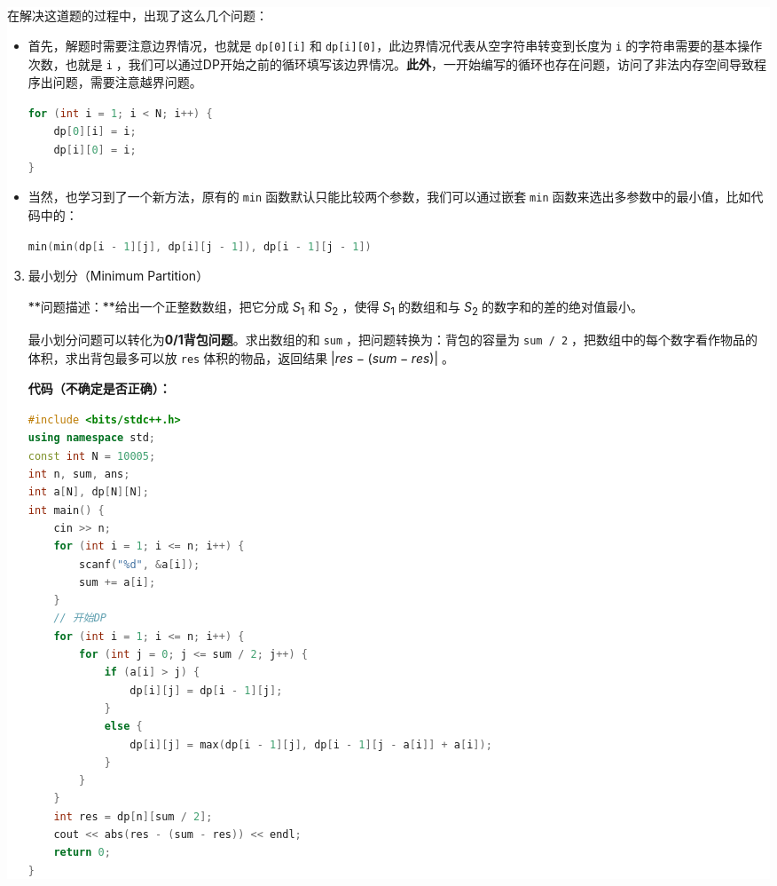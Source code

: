    在解决这道题的过程中，出现了这么几个问题：

   - 首先，解题时需要注意边界情况，也就是 `dp[0][i]` 和 `dp[i][0]`，此边界情况代表从空字符串转变到长度为 `i` 的字符串需要的基本操作次数，也就是 `i` ，我们可以通过DP开始之前的循环填写该边界情况。**此外**，一开始编写的循环也存在问题，访问了非法内存空间导致程序出问题，需要注意越界问题。

     ```c++
     for (int i = 1; i < N; i++) {
         dp[0][i] = i;
         dp[i][0] = i;
     }
     ```

   - 当然，也学习到了一个新方法，原有的 `min` 函数默认只能比较两个参数，我们可以通过嵌套 `min` 函数来选出多参数中的最小值，比如代码中的：

     ```c++
     min(min(dp[i - 1][j], dp[i][j - 1]), dp[i - 1][j - 1])
     ```

3. 最小划分（Minimum Partition）

   **问题描述：**给出一个正整数数组，把它分成 $S_1$ 和 $S_2$ ，使得 $S_1$ 的数组和与 $S_2$ 的数字和的差的绝对值最小。

   最小划分问题可以转化为**0/1背包问题**。求出数组的和 `sum` ，把问题转换为：背包的容量为 `sum / 2` ，把数组中的每个数字看作物品的体积，求出背包最多可以放 `res` 体积的物品，返回结果 $|res - (sum - res)|$ 。

   **代码（不确定是否正确）：**

   ```c++
   #include <bits/stdc++.h>
   using namespace std;
   const int N = 10005;
   int n, sum, ans;
   int a[N], dp[N][N];
   int main() {
       cin >> n;
       for (int i = 1; i <= n; i++) {
           scanf("%d", &a[i]);
           sum += a[i];
       }
       // 开始DP
       for (int i = 1; i <= n; i++) {
           for (int j = 0; j <= sum / 2; j++) {
               if (a[i] > j) {
                   dp[i][j] = dp[i - 1][j];
               }
               else {
                   dp[i][j] = max(dp[i - 1][j], dp[i - 1][j - a[i]] + a[i]);
               }
           }
       }
       int res = dp[n][sum / 2];
       cout << abs(res - (sum - res)) << endl;
       return 0;
   }
   ```
